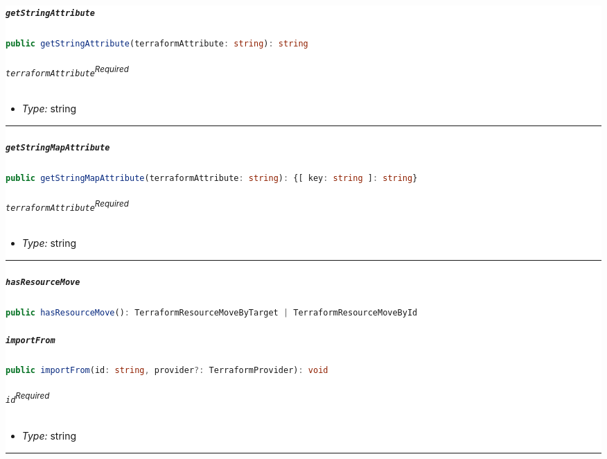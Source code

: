 
##### `getStringAttribute` <a name="getStringAttribute" id="@cdktf/provider-github.branchProtection.BranchProtection.getStringAttribute"></a>

```typescript
public getStringAttribute(terraformAttribute: string): string
```

###### `terraformAttribute`<sup>Required</sup> <a name="terraformAttribute" id="@cdktf/provider-github.branchProtection.BranchProtection.getStringAttribute.parameter.terraformAttribute"></a>

- *Type:* string

---

##### `getStringMapAttribute` <a name="getStringMapAttribute" id="@cdktf/provider-github.branchProtection.BranchProtection.getStringMapAttribute"></a>

```typescript
public getStringMapAttribute(terraformAttribute: string): {[ key: string ]: string}
```

###### `terraformAttribute`<sup>Required</sup> <a name="terraformAttribute" id="@cdktf/provider-github.branchProtection.BranchProtection.getStringMapAttribute.parameter.terraformAttribute"></a>

- *Type:* string

---

##### `hasResourceMove` <a name="hasResourceMove" id="@cdktf/provider-github.branchProtection.BranchProtection.hasResourceMove"></a>

```typescript
public hasResourceMove(): TerraformResourceMoveByTarget | TerraformResourceMoveById
```

##### `importFrom` <a name="importFrom" id="@cdktf/provider-github.branchProtection.BranchProtection.importFrom"></a>

```typescript
public importFrom(id: string, provider?: TerraformProvider): void
```

###### `id`<sup>Required</sup> <a name="id" id="@cdktf/provider-github.branchProtection.BranchProtection.importFrom.parameter.id"></a>

- *Type:* string

---
